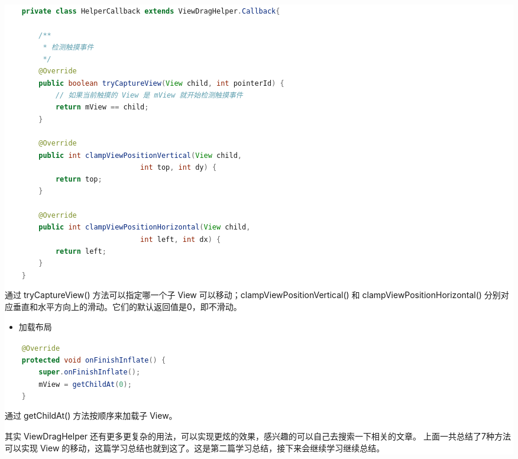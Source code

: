 ``` Java
    private class HelperCallback extends ViewDragHelper.Callback{

        /**
         * 检测触摸事件
         */
        @Override
        public boolean tryCaptureView(View child, int pointerId) {
            // 如果当前触摸的 View 是 mView 就开始检测触摸事件
            return mView == child;
        }

        @Override
        public int clampViewPositionVertical(View child,
                                int top, int dy) {
            return top;
        }

        @Override
        public int clampViewPositionHorizontal(View child,
                                int left, int dx) {
            return left;
        }
    }
```
通过 tryCaptureView() 方法可以指定哪一个子 View 可以移动；clampViewPositionVertical() 和 clampViewPositionHorizontal() 分别对应垂直和水平方向上的滑动。它们的默认返回值是0，即不滑动。
* 加载布局
``` Java
    @Override
    protected void onFinishInflate() {
        super.onFinishInflate();
        mView = getChildAt(0);
    }
```
通过 getChildAt() 方法按顺序来加载子 View。

其实 ViewDragHelper 还有更多更复杂的用法，可以实现更炫的效果，感兴趣的可以自己去搜索一下相关的文章。
上面一共总结了7种方法可以实现 View 的移动，这篇学习总结也就到这了。这是第二篇学习总结，接下来会继续学习继续总结。
